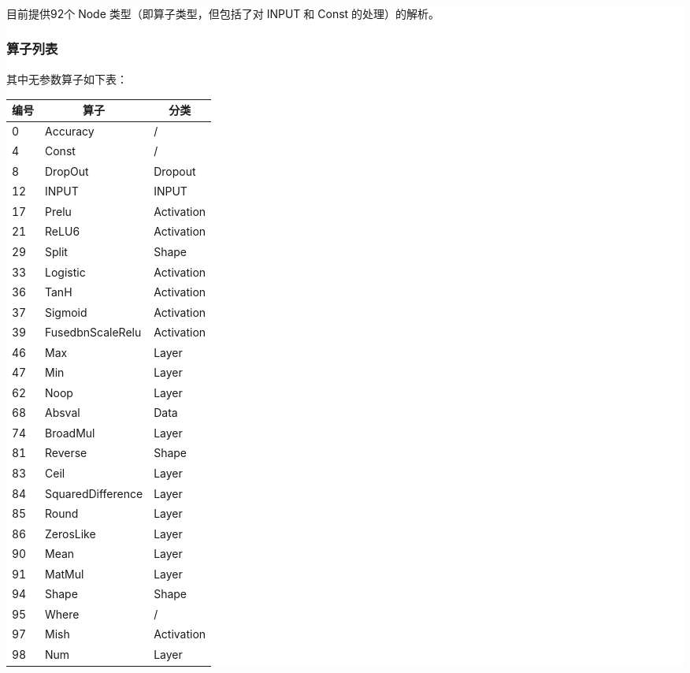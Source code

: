 目前提供92个 Node 类型（即算子类型，但包括了对 INPUT 和 Const 的处理）的解析。

### 算子列表

其中无参数算子如下表：

| 编号 | 算子              | 分类       |
| ---- | ----------------- | ---------- |
| 0    | Accuracy          | /          |
| 4    | Const             | /          |
| 8    | DropOut           | Dropout    |
| 12   | INPUT             | INPUT      |
| 17   | Prelu             | Activation |
| 21   | ReLU6             | Activation |
| 29   | Split             | Shape      |
| 33   | Logistic          | Activation |
| 36   | TanH              | Activation |
| 37   | Sigmoid           | Activation |
| 39   | FusedbnScaleRelu  | Activation |
| 46   | Max               | Layer      |
| 47   | Min               | Layer      |
| 62   | Noop              | Layer      |
| 68   | Absval            | Data       |
| 74   | BroadMul          | Layer      |
| 81   | Reverse           | Shape      |
| 83   | Ceil              | Layer      |
| 84   | SquaredDifference | Layer      |
| 85   | Round             | Layer      |
| 86   | ZerosLike         | Layer      |
| 90   | Mean              | Layer      |
| 91   | MatMul            | Layer      |
| 94   | Shape             | Shape      |
| 95   | Where             | /          |
| 97   | Mish              | Activation |
| 98   | Num               | Layer      |
